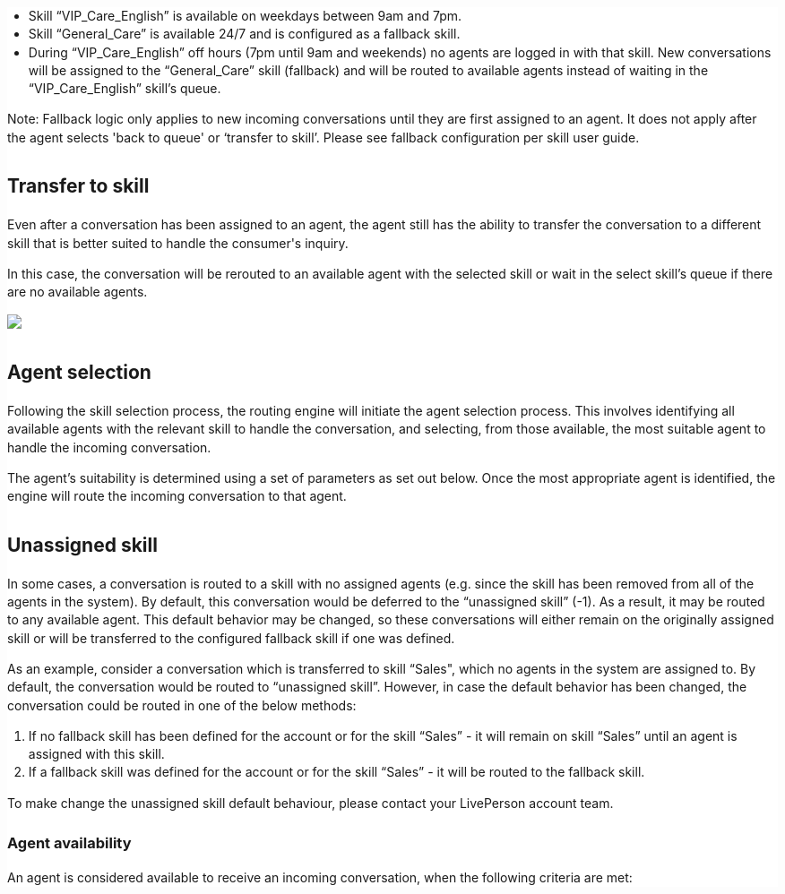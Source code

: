 * Skill “VIP_Care_English” is available on weekdays between 9am and 7pm.
* Skill “General_Care” is available 24/7 and is configured as a fallback skill.
* During “VIP_Care_English” off hours (7pm until 9am and weekends) no agents are logged in with that skill. New conversations will be assigned to the “General_Care” skill (fallback) and will be routed to available agents instead of waiting in the “VIP_Care_English” skill’s queue.

Note: Fallback logic only applies to new incoming conversations until they are first assigned to an agent. It does not apply after the agent selects 'back to queue' or ‘transfer to skill’. Please see fallback configuration per skill user guide.

## Transfer to skill

Even after a conversation has been assigned to an agent, the agent still has the ability to transfer the conversation to a different skill that is better suited to handle the consumer's inquiry.

In this case, the conversation will be rerouted to an available agent with the selected skill or wait in the select skill’s queue if there are no available agents.

![](/img/Routing-logic-1overview-1.png)

## Agent selection

Following the skill selection process, the routing engine will initiate the agent selection process. This involves identifying all available agents with the relevant skill to handle the conversation, and selecting, from those available, the most suitable agent to handle the incoming conversation.

The agent’s suitability is determined using a set of parameters as set out below. Once the most appropriate agent is identified, the engine will route the incoming conversation to that agent.

## Unassigned skill
In some cases, a conversation is routed to a skill with no assigned agents (e.g. since the skill has been removed from all of the agents in the system). By default, this conversation would be deferred to the “unassigned skill” (-1). As a result, it may be routed to any available agent. This default behavior may be changed, so these conversations will either remain on the originally assigned skill or will be transferred to the configured fallback skill if one was defined.

As an example, consider a conversation which is transferred to skill “Sales", which no agents in the system are assigned to. By default, the conversation would be routed to “unassigned skill”. However, in case the default behavior has been changed, the conversation could be routed in one of the below methods:

1. If no fallback skill has been defined for the account or for the skill “Sales” - it will remain on skill “Sales” until an agent is assigned with this skill.
2. If a fallback skill was defined for the account or for the skill “Sales” - it will be routed to the fallback skill.

To make change the unassigned skill default behaviour, please contact your LivePerson account team.


### **Agent availability**

An agent is considered available to receive an incoming conversation, when the following criteria are met:
